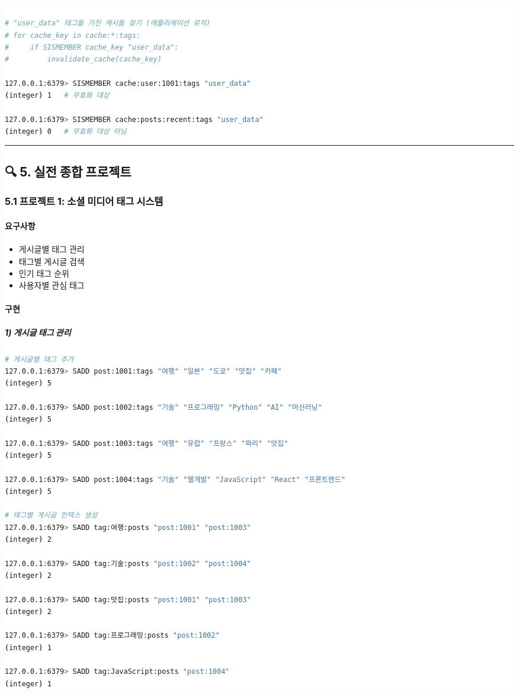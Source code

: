 ```bash

# "user_data" 태그를 가진 캐시들 찾기 (애플리케이션 로직)
# for cache_key in cache:*:tags:
#     if SISMEMBER cache_key "user_data":
#         invalidate_cache(cache_key)

127.0.0.1:6379> SISMEMBER cache:user:1001:tags "user_data"
(integer) 1   # 무효화 대상

127.0.0.1:6379> SISMEMBER cache:posts:recent:tags "user_data"
(integer) 0   # 무효화 대상 아님
```

---

## 🔍 5. 실전 종합 프로젝트

### 5.1 프로젝트 1: 소셜 미디어 태그 시스템

#### 요구사항
- 게시글별 태그 관리
- 태그별 게시글 검색
- 인기 태그 순위
- 사용자별 관심 태그

#### 구현

##### 1) 게시글 태그 관리
```bash
# 게시글별 태그 추가
127.0.0.1:6379> SADD post:1001:tags "여행" "일본" "도쿄" "맛집" "카페"
(integer) 5

127.0.0.1:6379> SADD post:1002:tags "기술" "프로그래밍" "Python" "AI" "머신러닝"
(integer) 5

127.0.0.1:6379> SADD post:1003:tags "여행" "유럽" "프랑스" "파리" "맛집"
(integer) 5

127.0.0.1:6379> SADD post:1004:tags "기술" "웹개발" "JavaScript" "React" "프론트엔드"
(integer) 5

# 태그별 게시글 인덱스 생성
127.0.0.1:6379> SADD tag:여행:posts "post:1001" "post:1003"
(integer) 2

127.0.0.1:6379> SADD tag:기술:posts "post:1002" "post:1004"
(integer) 2

127.0.0.1:6379> SADD tag:맛집:posts "post:1001" "post:1003"
(integer) 2

127.0.0.1:6379> SADD tag:프로그래밍:posts "post:1002"
(integer) 1

127.0.0.1:6379> SADD tag:JavaScript:posts "post:1004"
(integer) 1
```

